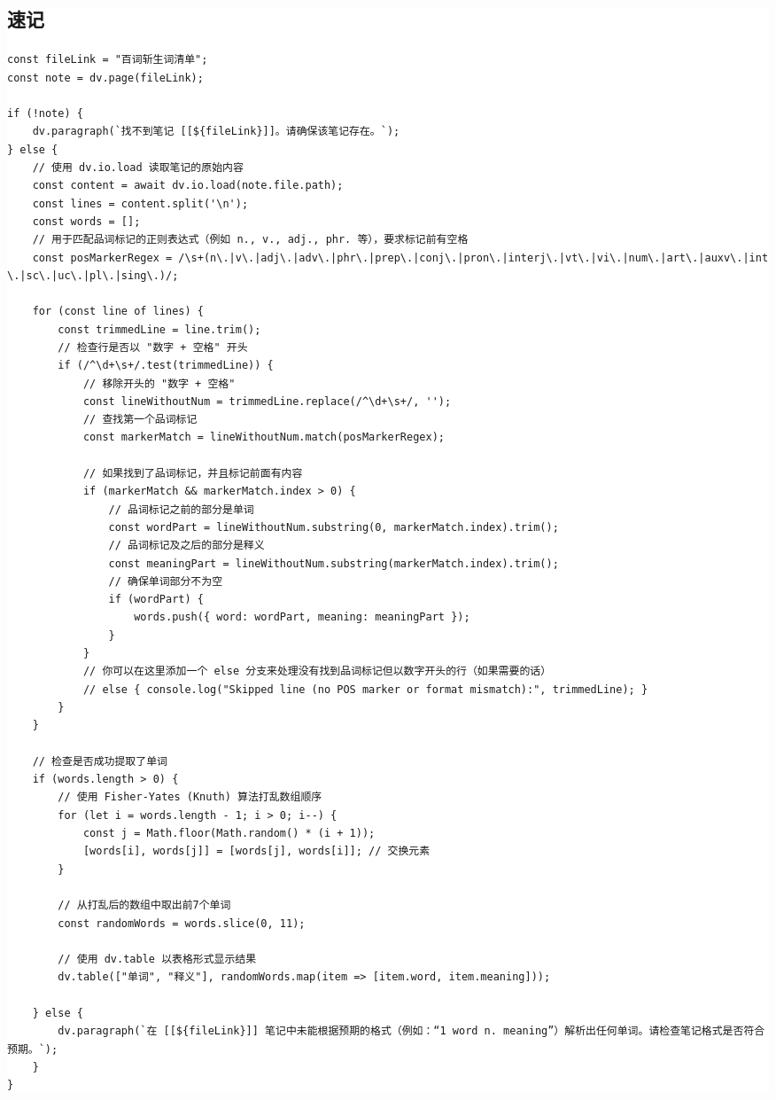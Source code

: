 ## 速记
```dataviewjs
const fileLink = "百词斩生词清单";
const note = dv.page(fileLink);

if (!note) {
    dv.paragraph(`找不到笔记 [[${fileLink}]]。请确保该笔记存在。`);
} else {
    // 使用 dv.io.load 读取笔记的原始内容
    const content = await dv.io.load(note.file.path);
    const lines = content.split('\n');
    const words = [];
    // 用于匹配品词标记的正则表达式（例如 n., v., adj., phr. 等），要求标记前有空格
    const posMarkerRegex = /\s+(n\.|v\.|adj\.|adv\.|phr\.|prep\.|conj\.|pron\.|interj\.|vt\.|vi\.|num\.|art\.|auxv\.|int\.|sc\.|uc\.|pl\.|sing\.)/;

    for (const line of lines) {
        const trimmedLine = line.trim();
        // 检查行是否以 "数字 + 空格" 开头
        if (/^\d+\s+/.test(trimmedLine)) {
            // 移除开头的 "数字 + 空格"
            const lineWithoutNum = trimmedLine.replace(/^\d+\s+/, '');
            // 查找第一个品词标记
            const markerMatch = lineWithoutNum.match(posMarkerRegex);

            // 如果找到了品词标记，并且标记前面有内容
            if (markerMatch && markerMatch.index > 0) {
                // 品词标记之前的部分是单词
                const wordPart = lineWithoutNum.substring(0, markerMatch.index).trim();
                // 品词标记及之后的部分是释义
                const meaningPart = lineWithoutNum.substring(markerMatch.index).trim();
                // 确保单词部分不为空
                if (wordPart) {
                    words.push({ word: wordPart, meaning: meaningPart });
                }
            }
            // 你可以在这里添加一个 else 分支来处理没有找到品词标记但以数字开头的行（如果需要的话）
            // else { console.log("Skipped line (no POS marker or format mismatch):", trimmedLine); }
        }
    }

    // 检查是否成功提取了单词
    if (words.length > 0) {
        // 使用 Fisher-Yates (Knuth) 算法打乱数组顺序
        for (let i = words.length - 1; i > 0; i--) {
            const j = Math.floor(Math.random() * (i + 1));
            [words[i], words[j]] = [words[j], words[i]]; // 交换元素
        }

        // 从打乱后的数组中取出前7个单词
        const randomWords = words.slice(0, 11);

        // 使用 dv.table 以表格形式显示结果
        dv.table(["单词", "释义"], randomWords.map(item => [item.word, item.meaning]));

    } else {
        dv.paragraph(`在 [[${fileLink}]] 笔记中未能根据预期的格式（例如：“1 word n. meaning”）解析出任何单词。请检查笔记格式是否符合预期。`);
    }
}
```
